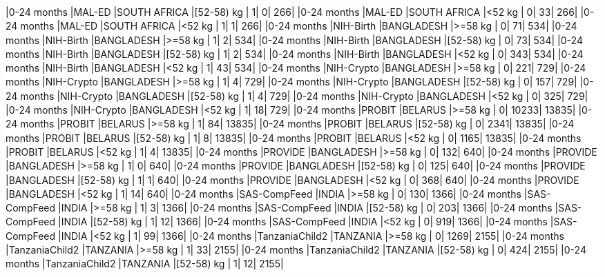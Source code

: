 |0-24 months |MAL-ED         |SOUTH AFRICA |[52-58) kg |         1|      0|   266|
|0-24 months |MAL-ED         |SOUTH AFRICA |<52 kg     |         0|     33|   266|
|0-24 months |MAL-ED         |SOUTH AFRICA |<52 kg     |         1|      1|   266|
|0-24 months |NIH-Birth      |BANGLADESH   |>=58 kg    |         0|     71|   534|
|0-24 months |NIH-Birth      |BANGLADESH   |>=58 kg    |         1|      2|   534|
|0-24 months |NIH-Birth      |BANGLADESH   |[52-58) kg |         0|     73|   534|
|0-24 months |NIH-Birth      |BANGLADESH   |[52-58) kg |         1|      2|   534|
|0-24 months |NIH-Birth      |BANGLADESH   |<52 kg     |         0|    343|   534|
|0-24 months |NIH-Birth      |BANGLADESH   |<52 kg     |         1|     43|   534|
|0-24 months |NIH-Crypto     |BANGLADESH   |>=58 kg    |         0|    221|   729|
|0-24 months |NIH-Crypto     |BANGLADESH   |>=58 kg    |         1|      4|   729|
|0-24 months |NIH-Crypto     |BANGLADESH   |[52-58) kg |         0|    157|   729|
|0-24 months |NIH-Crypto     |BANGLADESH   |[52-58) kg |         1|      4|   729|
|0-24 months |NIH-Crypto     |BANGLADESH   |<52 kg     |         0|    325|   729|
|0-24 months |NIH-Crypto     |BANGLADESH   |<52 kg     |         1|     18|   729|
|0-24 months |PROBIT         |BELARUS      |>=58 kg    |         0|  10233| 13835|
|0-24 months |PROBIT         |BELARUS      |>=58 kg    |         1|     84| 13835|
|0-24 months |PROBIT         |BELARUS      |[52-58) kg |         0|   2341| 13835|
|0-24 months |PROBIT         |BELARUS      |[52-58) kg |         1|      8| 13835|
|0-24 months |PROBIT         |BELARUS      |<52 kg     |         0|   1165| 13835|
|0-24 months |PROBIT         |BELARUS      |<52 kg     |         1|      4| 13835|
|0-24 months |PROVIDE        |BANGLADESH   |>=58 kg    |         0|    132|   640|
|0-24 months |PROVIDE        |BANGLADESH   |>=58 kg    |         1|      0|   640|
|0-24 months |PROVIDE        |BANGLADESH   |[52-58) kg |         0|    125|   640|
|0-24 months |PROVIDE        |BANGLADESH   |[52-58) kg |         1|      1|   640|
|0-24 months |PROVIDE        |BANGLADESH   |<52 kg     |         0|    368|   640|
|0-24 months |PROVIDE        |BANGLADESH   |<52 kg     |         1|     14|   640|
|0-24 months |SAS-CompFeed   |INDIA        |>=58 kg    |         0|    130|  1366|
|0-24 months |SAS-CompFeed   |INDIA        |>=58 kg    |         1|      3|  1366|
|0-24 months |SAS-CompFeed   |INDIA        |[52-58) kg |         0|    203|  1366|
|0-24 months |SAS-CompFeed   |INDIA        |[52-58) kg |         1|     12|  1366|
|0-24 months |SAS-CompFeed   |INDIA        |<52 kg     |         0|    919|  1366|
|0-24 months |SAS-CompFeed   |INDIA        |<52 kg     |         1|     99|  1366|
|0-24 months |TanzaniaChild2 |TANZANIA     |>=58 kg    |         0|   1269|  2155|
|0-24 months |TanzaniaChild2 |TANZANIA     |>=58 kg    |         1|     33|  2155|
|0-24 months |TanzaniaChild2 |TANZANIA     |[52-58) kg |         0|    424|  2155|
|0-24 months |TanzaniaChild2 |TANZANIA     |[52-58) kg |         1|     12|  2155|